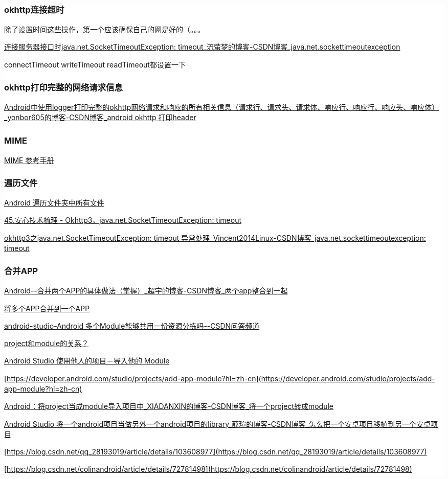 ### okhttp连接超时

除了设置时间这些操作，第一个应该确保自己的网是好的（。。。

[连接服务器接口时java.net.SocketTimeoutException: timeout_流萤梦的博客-CSDN博客_java.net.sockettimeoutexception](https://blog.csdn.net/weixin_38629529/article/details/89788963)

connectTimeout writeTimeout readTimeout都设置一下

### okhttp打印完整的网络请求信息

[Android中使用logger打印完整的okhttp网络请求和响应的所有相关信息（请求行、请求头、请求体、响应行、响应行、响应头、响应体）_yonbor605的博客-CSDN博客_android okhttp 打印header](https://blog.csdn.net/yonbor605/article/details/82253985)

### MIME

[MIME 参考手册](https://www.w3school.com.cn/media/media_mimeref.asp)

### 遍历文件

[Android 遍历文件夹中所有文件](https://www.jianshu.com/p/22b56318bd56)

[45.安心技术梳理 - Okhttp3，java.net.SocketTimeoutException: timeout](https://blog.csdn.net/majunzhu/article/details/103388964)

[okhttp3之java.net.SocketTimeoutException: timeout 异常处理_Vincent2014Linux-CSDN博客_java.net.sockettimeoutexception: timeout](https://blog.csdn.net/Vincent2014Linux/article/details/98881462)

### 合并APP

[Android--合并两个APP的具体做法（掌握）_超宇的博客-CSDN博客_两个app整合到一起](https://blog.csdn.net/chaoyu168/article/details/70228045)

[将多个APP合并到一个APP](https://www.jianshu.com/p/c36760341e0d)

[android-studio-Android 多个Module能够共用一份资源分拣吗--CSDN问答频道](https://ask.csdn.net/questions/643032)

[project和module的关系？](https://www.jianshu.com/p/9f1fba2f8ad1)

[Android Studio 使用他人的项目－导入他的 Module](http://www.itpow.com/c/2017/03/6856.asp)

[https://developer.android.com/studio/projects/add-app-module?hl=zh-cn](https://developer.android.com/studio/projects/add-app-module?hl=zh-cn)

[Android：将project当成module导入项目中_XIADANXIN的博客-CSDN博客_将一个project转成module](https://blog.csdn.net/XIADANXIN/article/details/80051738?utm_medium=distribute.pc_relevant.none-task-blog-BlogCommendFromMachineLearnPai2-1.nonecase&depth_1-utm_source=distribute.pc_relevant.none-task-blog-BlogCommendFromMachineLearnPai2-1.nonecase)

[Android Studio 将一个android项目当做另外一个android项目的library_薛瑄的博客-CSDN博客_怎么把一个安卓项目移植到另一个安卓项目](https://blog.csdn.net/xx326664162/article/details/48175069)

[https://blog.csdn.net/qq_28193019/article/details/103608977](https://blog.csdn.net/qq_28193019/article/details/103608977)

[https://blog.csdn.net/colinandroid/article/details/72781498](https://blog.csdn.net/colinandroid/article/details/72781498)
